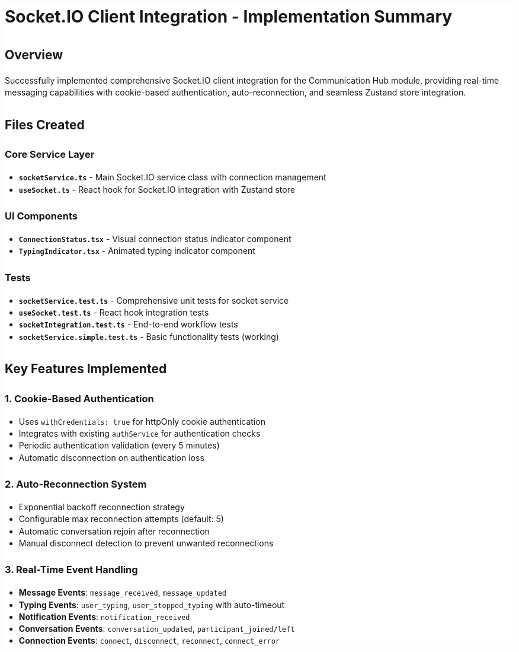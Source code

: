 # Socket.IO Client Integration - Implementation Summary

## Overview

Successfully implemented comprehensive Socket.IO client integration for the Communication Hub module, providing real-time messaging capabilities with cookie-based authentication, auto-reconnection, and seamless Zustand store integration.

## Files Created

### Core Service Layer

- **`socketService.ts`** - Main Socket.IO service class with connection management
- **`useSocket.ts`** - React hook for Socket.IO integration with Zustand store

### UI Components

- **`ConnectionStatus.tsx`** - Visual connection status indicator component
- **`TypingIndicator.tsx`** - Animated typing indicator component

### Tests

- **`socketService.test.ts`** - Comprehensive unit tests for socket service
- **`useSocket.test.ts`** - React hook integration tests
- **`socketIntegration.test.ts`** - End-to-end workflow tests
- **`socketService.simple.test.ts`** - Basic functionality tests (working)

## Key Features Implemented

### 1. Cookie-Based Authentication

- Uses `withCredentials: true` for httpOnly cookie authentication
- Integrates with existing `authService` for authentication checks
- Periodic authentication validation (every 5 minutes)
- Automatic disconnection on authentication loss

### 2. Auto-Reconnection System

- Exponential backoff reconnection strategy
- Configurable max reconnection attempts (default: 5)
- Automatic conversation rejoin after reconnection
- Manual disconnect detection to prevent unwanted reconnections

### 3. Real-Time Event Handling

- **Message Events**: `message_received`, `message_updated`
- **Typing Events**: `user_typing`, `user_stopped_typing` with auto-timeout
- **Notification Events**: `notification_received`
- **Conversation Events**: `conversation_updated`, `participant_joined/left`
- **Connection Events**: `connect`, `disconnect`, `reconnect`, `connect_error`
